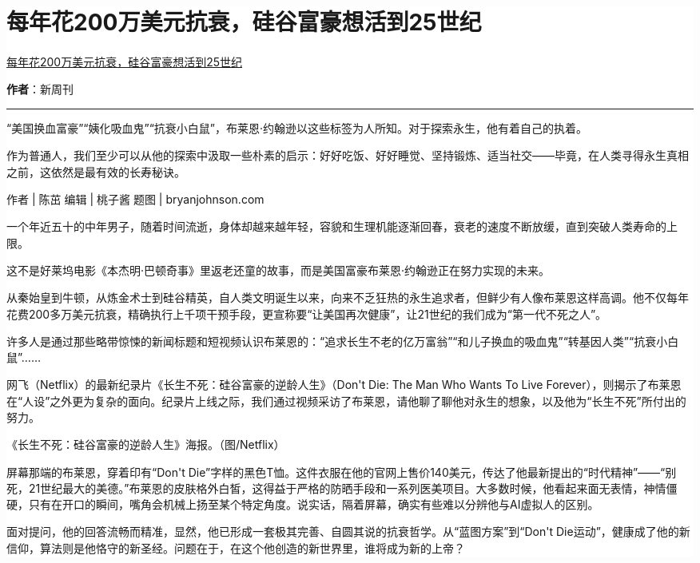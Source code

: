 # 每年花200万美元抗衰，硅谷富豪想活到25世纪

[每年花200万美元抗衰，硅谷富豪想活到25世纪](https://mp.weixin.qq.com/s/-t9L5tIr0_6_-i-0TNeN_w)

**作者**：新周刊

---

“美国换血富豪”“姨化吸血鬼”“抗衰小白鼠”，布莱恩·约翰逊以这些标签为人所知。对于探索永生，他有着自己的执着。




作为普通人，我们至少可以从他的探索中汲取一些朴素的启示：好好吃饭、好好睡觉、坚持锻炼、适当社交——毕竟，在人类寻得永生真相之前，这依然是最有效的长寿秘诀。




作者 | 陈茁
编辑 | 桃子酱
题图 | bryanjohnson.com







一个年近五十的中年男子，随着时间流逝，身体却越来越年轻，容貌和生理机能逐渐回春，衰老的速度不断放缓，直到突破人类寿命的上限。




这不是好莱坞电影《本杰明·巴顿奇事》里返老还童的故事，而是美国富豪布莱恩·约翰逊正在努力实现的未来。




从秦始皇到牛顿，从炼金术士到硅谷精英，自人类文明诞生以来，向来不乏狂热的永生追求者，但鲜少有人像布莱恩这样高调。他不仅每年花费200多万美元抗衰，精确执行上千项干预手段，更宣称要“让美国再次健康”，让21世纪的我们成为“第一代不死之人”。




许多人是通过那些略带惊悚的新闻标题和短视频认识布莱恩的：“追求长生不老的亿万富翁”“和儿子换血的吸血鬼”“转基因人类”“抗衰小白鼠”……




网飞（Netflix）的最新纪录片《长生不死：硅谷富豪的逆龄人生》（Don't Die: The Man Who Wants To Live Forever），则揭示了布莱恩在“人设”之外更为复杂的面向。纪录片上线之际，我们通过视频采访了布莱恩，请他聊了聊他对永生的想象，以及他为“长生不死”所付出的努力。




《长生不死：硅谷富豪的逆龄人生》海报。（图/Netflix）




屏幕那端的布莱恩，穿着印有“Don't Die”字样的黑色T恤。这件衣服在他的官网上售价140美元，传达了他最新提出的“时代精神”——“别死，21世纪最大的美德。”布莱恩的皮肤格外白皙，这得益于严格的防晒手段和一系列医美项目。大多数时候，他看起来面无表情，神情僵硬，只有在开口的瞬间，嘴角会机械上扬至某个特定角度。说实话，隔着屏幕，确实有些难以分辨他与AI虚拟人的区别。




面对提问，他的回答流畅而精准，显然，他已形成一套极其完善、自圆其说的抗衰哲学。从“蓝图方案”到“Don't Die运动”，健康成了他的新信仰，算法则是他恪守的新圣经。问题在于，在这个他创造的新世界里，谁将成为新的上帝？



